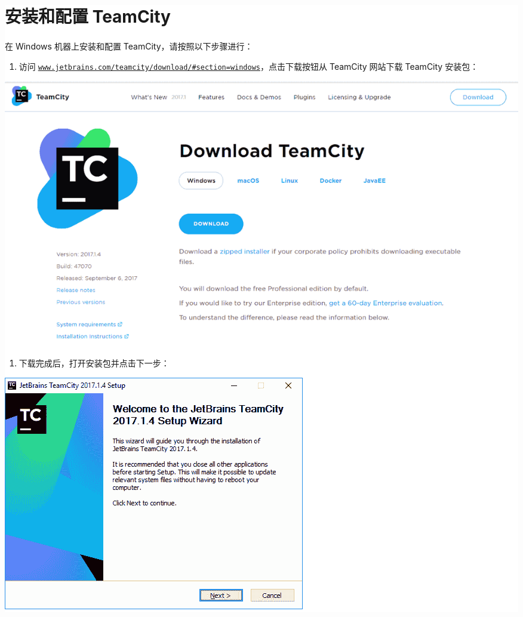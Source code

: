# 安装和配置 TeamCity

在 Windows 机器上安装和配置 TeamCity，请按照以下步骤进行：

1.  访问 [`www.jetbrains.com/teamcity/download/#section=windows`](https://www.jetbrains.com/teamcity/download/#section=windows)，点击下载按钮从 TeamCity 网站下载 TeamCity 安装包：

![](img/2c68084c-2a78-49c5-97d0-0ffd7501d095.png)

1.  下载完成后，打开安装包并点击下一步：

![](img/6d6fcb61-aa1f-4154-9765-2a41dd7b333d.png)
